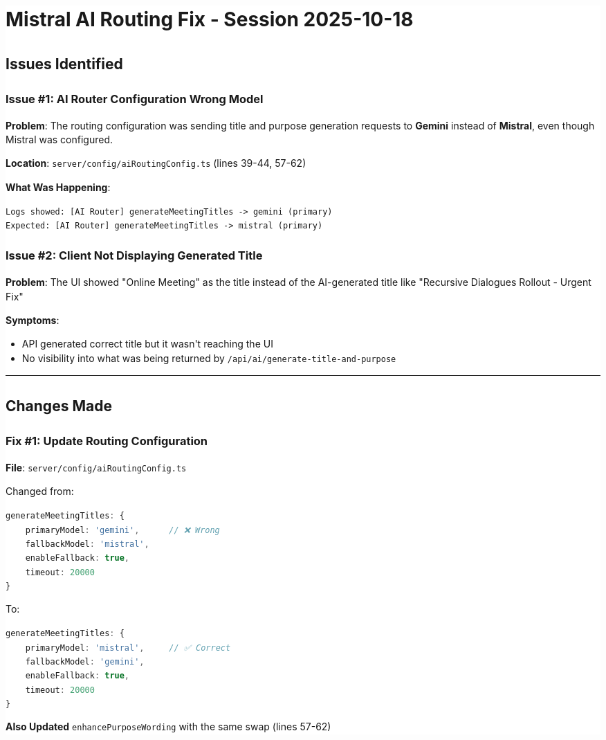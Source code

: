 # Mistral AI Routing Fix - Session 2025-10-18

## Issues Identified

### Issue #1: AI Router Configuration Wrong Model
**Problem**: The routing configuration was sending title and purpose generation requests to **Gemini** instead of **Mistral**, even though Mistral was configured.

**Location**: `server/config/aiRoutingConfig.ts` (lines 39-44, 57-62)

**What Was Happening**:
```
Logs showed: [AI Router] generateMeetingTitles -> gemini (primary)
Expected: [AI Router] generateMeetingTitles -> mistral (primary)
```

### Issue #2: Client Not Displaying Generated Title
**Problem**: The UI showed "Online Meeting" as the title instead of the AI-generated title like "Recursive Dialogues Rollout - Urgent Fix"

**Symptoms**:
- API generated correct title but it wasn't reaching the UI
- No visibility into what was being returned by `/api/ai/generate-title-and-purpose`

---

## Changes Made

### Fix #1: Update Routing Configuration
**File**: `server/config/aiRoutingConfig.ts`

Changed from:
```typescript
generateMeetingTitles: {
    primaryModel: 'gemini',      // ❌ Wrong
    fallbackModel: 'mistral',
    enableFallback: true,
    timeout: 20000
}
```

To:
```typescript
generateMeetingTitles: {
    primaryModel: 'mistral',     // ✅ Correct
    fallbackModel: 'gemini',
    enableFallback: true,
    timeout: 20000
}
```

**Also Updated** `enhancePurposeWording` with the same swap (lines 57-62)
